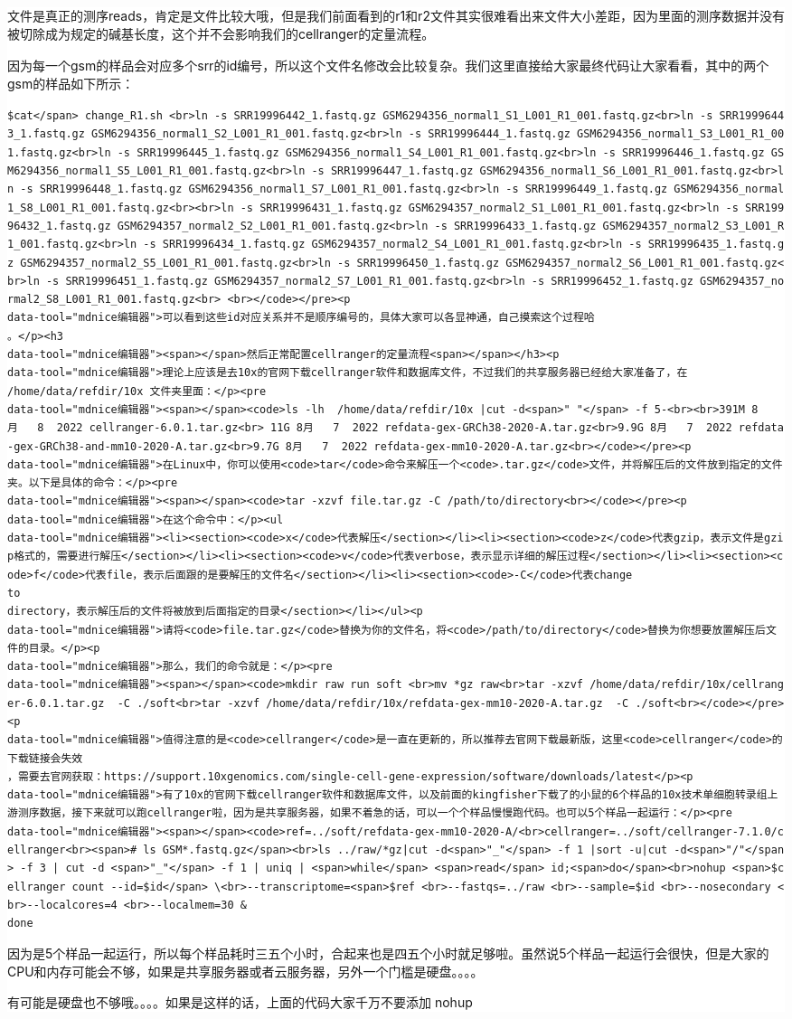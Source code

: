 文件是真正的测序reads，肯定是文件比较大哦，但是我们前面看到的r1和r2文件其实很难看出来文件大小差距，因为里面的测序数据并没有被切除成为规定的碱基长度，这个并不会影响我们的cellranger的定量流程。</p><p data-tool="mdnice编辑器">因为每一个gsm的样品会对应多个srr的id编号，所以这个文件名修改会比较复杂。我们这里直接给大家最终代码让大家看看，其中的两个gsm的样品如下所示：</p><pre data-tool="mdnice编辑器"><span></span><code><span>$cat</span> change_R1.sh <br>ln -s SRR19996442_1.fastq.gz GSM6294356_normal1_S1_L001_R1_001.fastq.gz<br>ln -s SRR19996443_1.fastq.gz GSM6294356_normal1_S2_L001_R1_001.fastq.gz<br>ln -s SRR19996444_1.fastq.gz GSM6294356_normal1_S3_L001_R1_001.fastq.gz<br>ln -s SRR19996445_1.fastq.gz GSM6294356_normal1_S4_L001_R1_001.fastq.gz<br>ln -s SRR19996446_1.fastq.gz GSM6294356_normal1_S5_L001_R1_001.fastq.gz<br>ln -s SRR19996447_1.fastq.gz GSM6294356_normal1_S6_L001_R1_001.fastq.gz<br>ln -s SRR19996448_1.fastq.gz GSM6294356_normal1_S7_L001_R1_001.fastq.gz<br>ln -s SRR19996449_1.fastq.gz GSM6294356_normal1_S8_L001_R1_001.fastq.gz<br><br>ln -s SRR19996431_1.fastq.gz GSM6294357_normal2_S1_L001_R1_001.fastq.gz<br>ln -s SRR19996432_1.fastq.gz GSM6294357_normal2_S2_L001_R1_001.fastq.gz<br>ln -s SRR19996433_1.fastq.gz GSM6294357_normal2_S3_L001_R1_001.fastq.gz<br>ln -s SRR19996434_1.fastq.gz GSM6294357_normal2_S4_L001_R1_001.fastq.gz<br>ln -s SRR19996435_1.fastq.gz GSM6294357_normal2_S5_L001_R1_001.fastq.gz<br>ln -s SRR19996450_1.fastq.gz GSM6294357_normal2_S6_L001_R1_001.fastq.gz<br>ln -s SRR19996451_1.fastq.gz GSM6294357_normal2_S7_L001_R1_001.fastq.gz<br>ln -s SRR19996452_1.fastq.gz GSM6294357_normal2_S8_L001_R1_001.fastq.gz<br> <br></code></pre><p data-tool="mdnice编辑器">可以看到这些id对应关系并不是顺序编号的，具体大家可以各显神通，自己摸索这个过程哈 。</p><h3 data-tool="mdnice编辑器"><span></span>然后正常配置cellranger的定量流程<span></span></h3><p data-tool="mdnice编辑器">理论上应该是去10x的官网下载cellranger软件和数据库文件，不过我们的共享服务器已经给大家准备了，在 /home/data/refdir/10x 文件夹里面：</p><pre data-tool="mdnice编辑器"><span></span><code>ls -lh  /home/data/refdir/10x |cut -d<span>" "</span> -f 5-<br><br>391M 8月   8  2022 cellranger-6.0.1.tar.gz<br> 11G 8月   7  2022 refdata-gex-GRCh38-2020-A.tar.gz<br>9.9G 8月   7  2022 refdata-gex-GRCh38-and-mm10-2020-A.tar.gz<br>9.7G 8月   7  2022 refdata-gex-mm10-2020-A.tar.gz<br></code></pre><p data-tool="mdnice编辑器">在Linux中，你可以使用<code>tar</code>命令来解压一个<code>.tar.gz</code>文件，并将解压后的文件放到指定的文件夹。以下是具体的命令：</p><pre data-tool="mdnice编辑器"><span></span><code>tar -xzvf file.tar.gz -C /path/to/directory<br></code></pre><p data-tool="mdnice编辑器">在这个命令中：</p><ul data-tool="mdnice编辑器"><li><section><code>x</code>代表解压</section></li><li><section><code>z</code>代表gzip，表示文件是gzip格式的，需要进行解压</section></li><li><section><code>v</code>代表verbose，表示显示详细的解压过程</section></li><li><section><code>f</code>代表file，表示后面跟的是要解压的文件名</section></li><li><section><code>-C</code>代表change to directory，表示解压后的文件将被放到后面指定的目录</section></li></ul><p data-tool="mdnice编辑器">请将<code>file.tar.gz</code>替换为你的文件名，将<code>/path/to/directory</code>替换为你想要放置解压后文件的目录。</p><p data-tool="mdnice编辑器">那么，我们的命令就是：</p><pre data-tool="mdnice编辑器"><span></span><code>mkdir raw run soft <br>mv *gz raw<br>tar -xzvf /home/data/refdir/10x/cellranger-6.0.1.tar.gz  -C ./soft<br>tar -xzvf /home/data/refdir/10x/refdata-gex-mm10-2020-A.tar.gz  -C ./soft<br></code></pre><p data-tool="mdnice编辑器">值得注意的是<code>cellranger</code>是一直在更新的，所以推荐去官网下载最新版，这里<code>cellranger</code>的下载链接会失效 ，需要去官网获取：https://support.10xgenomics.com/single-cell-gene-expression/software/downloads/latest</p><p data-tool="mdnice编辑器">有了10x的官网下载cellranger软件和数据库文件，以及前面的kingfisher下载了的小鼠的6个样品的10x技术单细胞转录组上游测序数据，接下来就可以跑cellranger啦，因为是共享服务器，如果不着急的话，可以一个个样品慢慢跑代码。也可以5个样品一起运行：</p><pre data-tool="mdnice编辑器"><span></span><code>ref=../soft/refdata-gex-mm10-2020-A/<br>cellranger=../soft/cellranger-7.1.0/cellranger<br><span># ls GSM*.fastq.gz</span><br>ls ../raw/*gz|cut -d<span>"_"</span> -f 1 |sort -u|cut -d<span>"/"</span> -f 3 | cut -d <span>"_"</span> -f 1 | uniq | <span>while</span> <span>read</span> id;<span>do</span><br>nohup <span>$cellranger</span> count --id=<span>$id</span> \<br>--transcriptome=<span>$ref</span> \<br>--fastqs=../raw \<br>--sample=<span>$id</span> \<br>--nosecondary \<br>--localcores=4 \<br>--localmem=30 &amp;<br><span>done</span><br></code></pre><p data-tool="mdnice编辑器">因为是5个样品一起运行，所以每个样品耗时三五个小时，合起来也是四五个小时就足够啦。虽然说5个样品一起运行会很快，但是大家的CPU和内存可能会不够，如果是共享服务器或者云服务器，另外一个门槛是硬盘。。。。</p><p data-tool="mdnice编辑器">有可能是硬盘也不够哦。。。。如果是这样的话，上面的代码大家千万不要添加 nohup